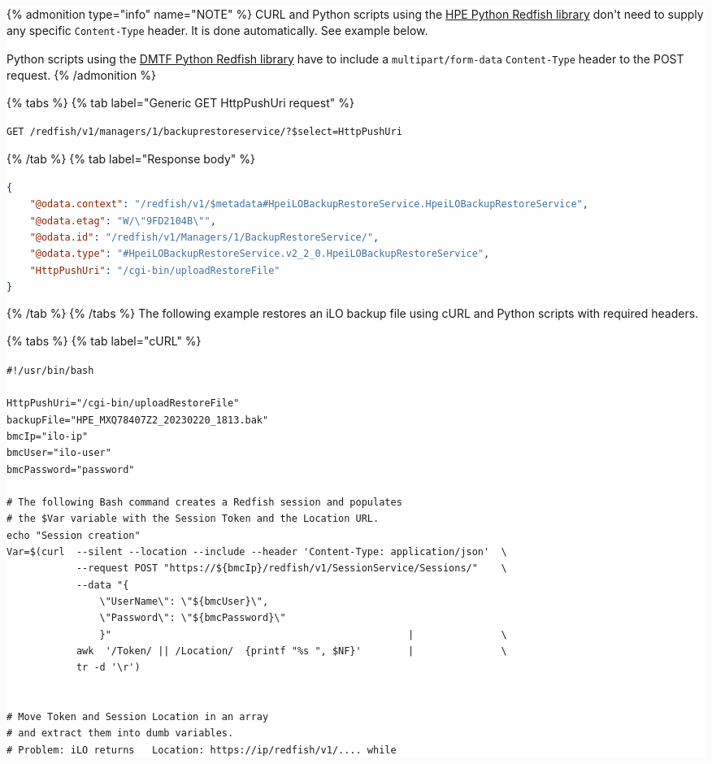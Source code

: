 {% admonition type="info" name="NOTE" %}
CURL and Python scripts using the
<a href="https://github.com/HewlettPackard/python-ilorest-library/tree/master/src/redfish/rest" target="_blank">HPE Python Redfish library</a>
don't need to supply any specific `Content-Type` header. It is done
automatically. See example below.

Python scripts using the
<a href="https://github.com/DMTF/python-redfish-library/tree/master/src/redfish/rest"
target="_blank">DMTF Python Redfish library</a>
have to include a `multipart/form-data` `Content-Type` header to the
POST request.
{% /admonition %}

  {% tabs %}
{% tab label="Generic GET HttpPushUri request" %}

```text Generic GET HttpPushUri request
GET /redfish/v1/managers/1/backuprestoreservice/?$select=HttpPushUri
```
  
  {% /tab %}
{% tab label="Response body" %}

```json Response body
{
    "@odata.context": "/redfish/v1/$metadata#HpeiLOBackupRestoreService.HpeiLOBackupRestoreService",
    "@odata.etag": "W/\"9FD2104B\"",
    "@odata.id": "/redfish/v1/Managers/1/BackupRestoreService/",
    "@odata.type": "#HpeiLOBackupRestoreService.v2_2_0.HpeiLOBackupRestoreService",
    "HttpPushUri": "/cgi-bin/uploadRestoreFile"
}
```
  
  {% /tab %}
  {% /tabs %}
The following example restores an iLO backup file using cURL and
Python scripts with required headers.

  {% tabs %}
{% tab label="cURL" %}

```shell cURL
#!/usr/bin/bash

HttpPushUri="/cgi-bin/uploadRestoreFile"
backupFile="HPE_MXQ78407Z2_20230220_1813.bak"
bmcIp="ilo-ip"
bmcUser="ilo-user"
bmcPassword="password"

# The following Bash command creates a Redfish session and populates
# the $Var variable with the Session Token and the Location URL.
echo "Session creation"
Var=$(curl  --silent --location --include --header 'Content-Type: application/json'  \
            --request POST "https://${bmcIp}/redfish/v1/SessionService/Sessions/"    \
            --data "{
                \"UserName\": \"${bmcUser}\",
                \"Password\": \"${bmcPassword}\"
                }"                                                   |               \
            awk  '/Token/ || /Location/  {printf "%s ", $NF}'        |               \
            tr -d '\r')


# Move Token and Session Location in an array
# and extract them into dumb variables.
# Problem: iLO returns   Location: https://ip/redfish/v1/.... while
```